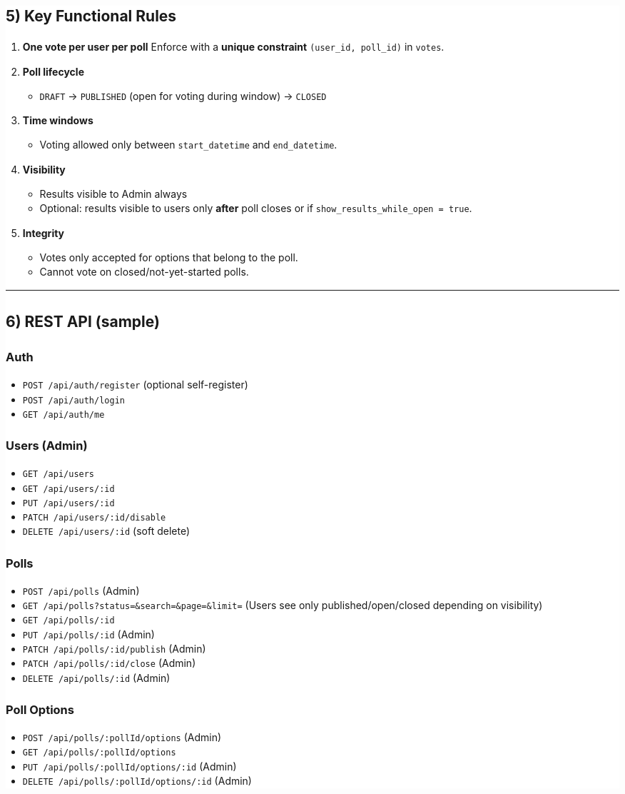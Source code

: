 
## 5) Key Functional Rules

1. **One vote per user per poll**
   Enforce with a **unique constraint** `(user_id, poll_id)` in `votes`.
2. **Poll lifecycle**

   * `DRAFT` → `PUBLISHED` (open for voting during window) → `CLOSED`
3. **Time windows**

   * Voting allowed only between `start_datetime` and `end_datetime`.
4. **Visibility**

   * Results visible to Admin always
   * Optional: results visible to users only **after** poll closes or if `show_results_while_open = true`.
5. **Integrity**

   * Votes only accepted for options that belong to the poll.
   * Cannot vote on closed/not-yet-started polls.

---

## 6) REST API (sample)

### Auth

* `POST /api/auth/register` (optional self-register)
* `POST /api/auth/login`
* `GET /api/auth/me`

### Users (Admin)

* `GET /api/users`
* `GET /api/users/:id`
* `PUT /api/users/:id`
* `PATCH /api/users/:id/disable`
* `DELETE /api/users/:id` (soft delete)

### Polls

* `POST /api/polls` (Admin)
* `GET /api/polls?status=&search=&page=&limit=` (Users see only published/open/closed depending on visibility)
* `GET /api/polls/:id`
* `PUT /api/polls/:id` (Admin)
* `PATCH /api/polls/:id/publish` (Admin)
* `PATCH /api/polls/:id/close` (Admin)
* `DELETE /api/polls/:id` (Admin)

### Poll Options

* `POST /api/polls/:pollId/options` (Admin)
* `GET /api/polls/:pollId/options`
* `PUT /api/polls/:pollId/options/:id` (Admin)
* `DELETE /api/polls/:pollId/options/:id` (Admin)
